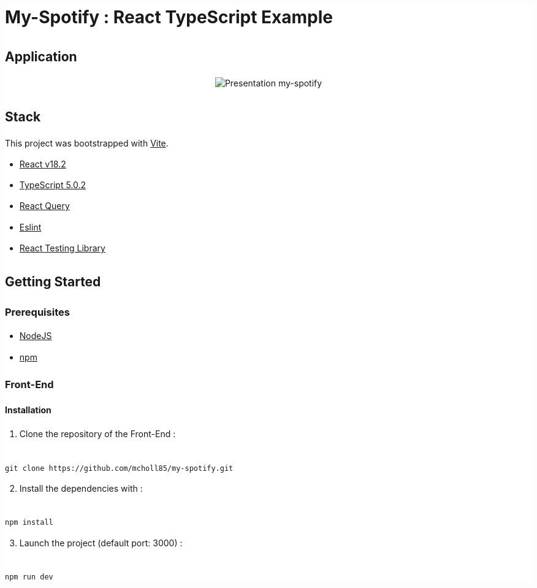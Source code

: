 # My-Spotify : React TypeScript Example

## Application

<p align="center">

<img src="https://image.noelshack.com/fichiers/2023/24/1/1686582522-capture-d-ecran-2023-06-12-a-17-08-16.png"  width="80%"  alt="Presentation my-spotify"/>

</p>

## Stack

This project was bootstrapped with [Vite](https://vitejs.dev/).

- [React v18.2](https://reactjs.org/)

- [TypeScript 5.0.2](https://www.typescriptlang.org/)

- [React Query](https://tanstack.com/query/v4/docs/react/reference/useQuery)

- [Eslint](https://eslint.org/)

- [React Testing Library](https://github.com/testing-library/react-testing-library)

## Getting Started

### Prerequisites

- [NodeJS](https://nodejs.org/en/)

- [npm](https://www.npmjs.com/)

### Front-End

#### Installation

1.  Clone the repository of the Front-End :

```

git clone https://github.com/mcholl85/my-spotify.git

```

2.  Install the dependencies with :

```

npm install

```

3.  Launch the project (default port: 3000) :

```

npm run dev

```
